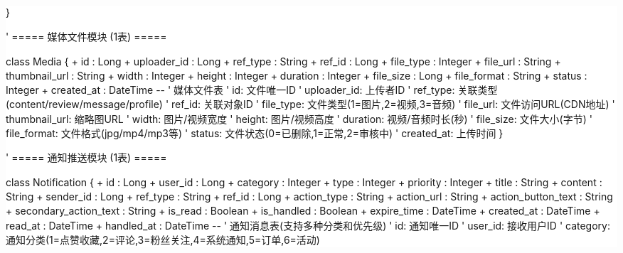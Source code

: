 }

' ===== 媒体文件模块 (1表) =====

class Media {
    + id : Long
    + uploader_id : Long
    + ref_type : String
    + ref_id : Long
    + file_type : Integer
    + file_url : String
    + thumbnail_url : String
    + width : Integer
    + height : Integer
    + duration : Integer
    + file_size : Long
    + file_format : String
    + status : Integer
    + created_at : DateTime
    --
    ' 媒体文件表
    ' id: 文件唯一ID
    ' uploader_id: 上传者ID
    ' ref_type: 关联类型(content/review/message/profile)
    ' ref_id: 关联对象ID
    ' file_type: 文件类型(1=图片,2=视频,3=音频)
    ' file_url: 文件访问URL(CDN地址)
    ' thumbnail_url: 缩略图URL
    ' width: 图片/视频宽度
    ' height: 图片/视频高度
    ' duration: 视频/音频时长(秒)
    ' file_size: 文件大小(字节)
    ' file_format: 文件格式(jpg/mp4/mp3等)
    ' status: 文件状态(0=已删除,1=正常,2=审核中)
    ' created_at: 上传时间
}

' ===== 通知推送模块 (1表) =====

class Notification {
    + id : Long
    + user_id : Long
    + category : Integer
    + type : Integer
    + priority : Integer
    + title : String
    + content : String
    + sender_id : Long
    + ref_type : String
    + ref_id : Long
    + action_type : String
    + action_url : String
    + action_button_text : String
    + secondary_action_text : String
    + is_read : Boolean
    + is_handled : Boolean
    + expire_time : DateTime
    + created_at : DateTime
    + read_at : DateTime
    + handled_at : DateTime
    --
    ' 通知消息表(支持多种分类和优先级)
    ' id: 通知唯一ID
    ' user_id: 接收用户ID
    ' category: 通知分类(1=点赞收藏,2=评论,3=粉丝关注,4=系统通知,5=订单,6=活动)